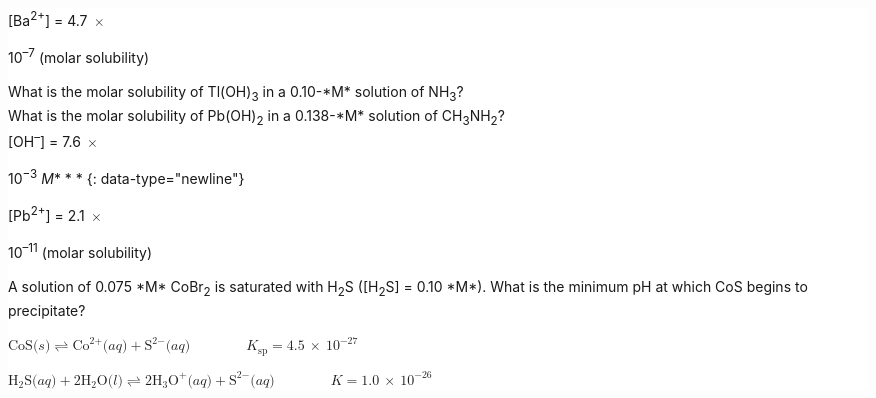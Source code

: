  [Ba<sup>2+</sup>] = 4.7 <math xmlns="http://www.w3.org/1998/Math/MathML"><mo>×</mo></math>

 10<sup>–7</sup> (molar solubility)

</div>
</div>

<div data-type="exercise">
<div data-type="problem" markdown="1">
What is the molar solubility of Tl(OH)<sub>3</sub> in a 0.10-*M* solution of NH<sub>3</sub>?

</div>
</div>

<div data-type="exercise">
<div data-type="problem" markdown="1">
What is the molar solubility of Pb(OH)<sub>2</sub> in a 0.138-*M* solution of CH<sub>3</sub>NH<sub>2</sub>?

</div>
<div data-type="solution" markdown="1">
[OH<sup>–</sup>] = 7.6 <math xmlns="http://www.w3.org/1998/Math/MathML"><mo>×</mo></math>

 10<sup>−3</sup> *M** * *
{: data-type="newline"}

 [Pb<sup>2+</sup>] = 2.1 <math xmlns="http://www.w3.org/1998/Math/MathML"><mo>×</mo></math>

 10<sup>–11</sup> (molar solubility)

</div>
</div>

<div data-type="exercise">
<div data-type="problem" markdown="1">
A solution of 0.075 *M* CoBr<sub>2</sub> is saturated with H<sub>2</sub>S ([H<sub>2</sub>S] = 0.10 *M*). What is the minimum pH at which CoS begins to precipitate?

<math xmlns="http://www.w3.org/1998/Math/MathML"><mrow><mtext>CoS</mtext><mo stretchy="false">(</mo><mi>s</mi><mo stretchy="false">)</mo><mo stretchy="false">⇌</mo><msup><mrow><mtext>Co</mtext></mrow><mrow><mtext>2+</mtext></mrow></msup><mo stretchy="false">(</mo><mi>a</mi><mi>q</mi><mo stretchy="false">)</mo><mo>+</mo><msup><mtext>S</mtext><mrow><mtext>2−</mtext></mrow></msup><mo stretchy="false">(</mo><mi>a</mi><mi>q</mi><mo stretchy="false">)</mo><mspace width="4em" /><msub><mi>K</mi><mrow><mtext>sp</mtext></mrow></msub><mo>=</mo><mn>4.5</mn><mspace width="0.2em" /><mo>×</mo><mspace width="0.2em" /><msup><mrow><mn>10</mn></mrow><mrow><mtext>−27</mtext></mrow></msup></mrow></math>

<math xmlns="http://www.w3.org/1998/Math/MathML"><mrow><msub><mtext>H</mtext><mn>2</mn></msub><mtext>S</mtext><mo stretchy="false">(</mo><mi>a</mi><mi>q</mi><mo stretchy="false">)</mo><mo>+</mo><mn>2</mn><msub><mtext>H</mtext><mn>2</mn></msub><mtext>O</mtext><mo stretchy="false">(</mo><mi>l</mi><mo stretchy="false">)</mo><mo stretchy="false">⇌</mo><mn>2</mn><msub><mtext>H</mtext><mn>3</mn></msub><msup><mtext>O</mtext><mtext>+</mtext></msup><mo stretchy="false">(</mo><mi>a</mi><mi>q</mi><mo stretchy="false">)</mo><mo>+</mo><msup><mtext>S</mtext><mrow><mtext>2−</mtext></mrow></msup><mo stretchy="false">(</mo><mi>a</mi><mi>q</mi><mo stretchy="false">)</mo><mspace width="4em" /><mi>K</mi><mo>=</mo><mn>1.0</mn><mspace width="0.2em" /><mo>×</mo><mspace width="0.2em" /><msup><mrow><mn>10</mn></mrow><mrow><mtext>−26</mtext></mrow></msup></mrow></math>

</div>
</div>


[1]: http://openstaxcollege.org/l/16acidicocean
[2]: http://openstaxcollege.org/l/16coralreef